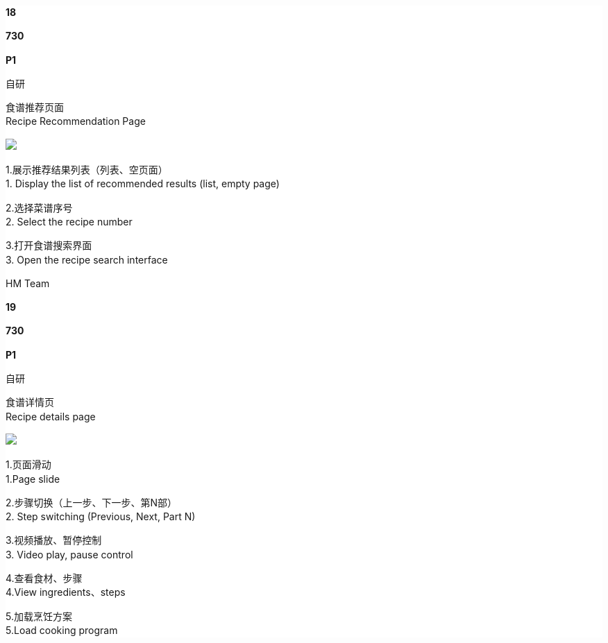 
**18**

**730**

**P1**

自研

食谱推荐页面  
Recipe Recommendation Page

![](/download/thumbnails/123658843/image2024-5-24_11-25-43.png?version=1&modificationDate=1716521143827&api=v2)

1.展示推荐结果列表（列表、空页面）  
1\. Display the list of recommended results (list, empty page)

2.选择菜谱序号  
2\. Select the recipe number

3.打开食谱搜索界面  
3\. Open the recipe search interface

  

  

HM Team

  

  

**19**

**730**

**P1**

自研

食谱详情页  
Recipe details page  
  

![](/download/thumbnails/123658843/image2024-5-24_11-27-42.png?version=1&modificationDate=1716521262313&api=v2)

1.页面滑动  
1.Page slide

2.步骤切换（上一步、下一步、第N部）  
2\. Step switching (Previous, Next, Part N)

3.视频播放、暂停控制  
3\. Video play, pause control

4.查看食材、步骤  
4.View ingredients、steps

5.加载烹饪方案  
5.Load cooking program

  

  